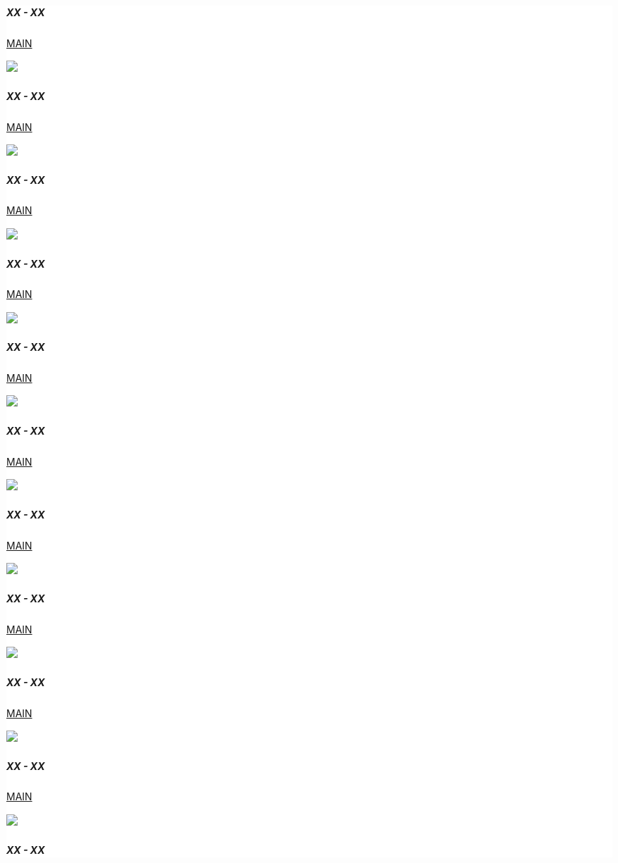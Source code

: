 ##### XX - XX

[MAIN](https://t.ly/viplinkpas/game/pgr/3)

[![](assets/PP/29.png)](https://t.ly/viplinkpas/game/pgr/3)

##### XX - XX

[MAIN](https://t.ly/viplinkpas/game/pgr/3)

[![](assets/PP/30.png)](https://t.ly/viplinkpas/game/pgr/3)

##### XX - XX

[MAIN](https://t.ly/viplinkpas/game/pgr/3)

[![](assets/PP/31.png)](https://t.ly/viplinkpas/game/pgr/3)

##### XX - XX

[MAIN](https://t.ly/viplinkpas/game/pgr/3)

[![](assets/PP/32.png)](https://t.ly/viplinkpas/game/pgr/3)

##### XX - XX

[MAIN](https://t.ly/viplinkpas/game/pgr/3)

[![](assets/PP/33.png)](https://t.ly/viplinkpas/game/pgr/3)

##### XX - XX

[MAIN](https://t.ly/viplinkpas/game/pgr/3)

[![](assets/PP/34.png)](https://t.ly/viplinkpas/game/pgr/3)

##### XX - XX

[MAIN](https://t.ly/viplinkpas/game/pgr/3)

[![](assets/PP/35.png)](https://t.ly/viplinkpas/game/pgr/3)

##### XX - XX

[MAIN](https://t.ly/viplinkpas/game/pgr/3)

[![](assets/PP/36.png)](https://t.ly/viplinkpas/game/pgr/3)

##### XX - XX

[MAIN](https://t.ly/viplinkpas/game/pgr/3)

[![](assets/PP/37.png)](https://t.ly/viplinkpas/game/pgr/3)

##### XX - XX

[MAIN](https://t.ly/viplinkpas/game/pgr/3)

[![](assets/PP/38.png)](https://t.ly/viplinkpas/game/pgr/3)

##### XX - XX
